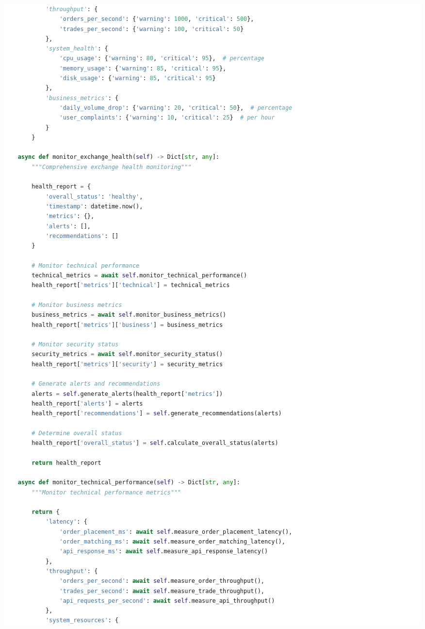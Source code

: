 ```python
            'throughput': {
                'orders_per_second': {'warning': 1000, 'critical': 500},
                'trades_per_second': {'warning': 100, 'critical': 50}
            },
            'system_health': {
                'cpu_usage': {'warning': 80, 'critical': 95},  # percentage
                'memory_usage': {'warning': 85, 'critical': 95},
                'disk_usage': {'warning': 85, 'critical': 95}
            },
            'business_metrics': {
                'daily_volume_drop': {'warning': 20, 'critical': 50},  # percentage
                'user_complaints': {'warning': 10, 'critical': 25}  # per hour
            }
        }

    async def monitor_exchange_health(self) -> Dict[str, any]:
        """Comprehensive exchange health monitoring"""

        health_report = {
            'overall_status': 'healthy',
            'timestamp': datetime.now(),
            'metrics': {},
            'alerts': [],
            'recommendations': []
        }

        # Monitor technical performance
        technical_metrics = await self.monitor_technical_performance()
        health_report['metrics']['technical'] = technical_metrics

        # Monitor business metrics
        business_metrics = await self.monitor_business_metrics()
        health_report['metrics']['business'] = business_metrics

        # Monitor security status
        security_metrics = await self.monitor_security_status()
        health_report['metrics']['security'] = security_metrics

        # Generate alerts and recommendations
        alerts = self.generate_alerts(health_report['metrics'])
        health_report['alerts'] = alerts
        health_report['recommendations'] = self.generate_recommendations(alerts)

        # Determine overall status
        health_report['overall_status'] = self.calculate_overall_status(alerts)

        return health_report

    async def monitor_technical_performance(self) -> Dict[str, any]:
        """Monitor technical performance metrics"""

        return {
            'latency': {
                'order_placement_ms': await self.measure_order_placement_latency(),
                'order_matching_ms': await self.measure_order_matching_latency(),
                'api_response_ms': await self.measure_api_response_latency()
            },
            'throughput': {
                'orders_per_second': await self.measure_order_throughput(),
                'trades_per_second': await self.measure_trade_throughput(),
                'api_requests_per_second': await self.measure_api_throughput()
            },
            'system_resources': {
```
